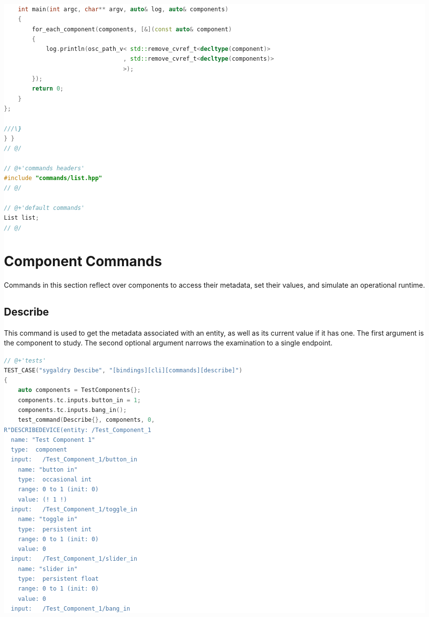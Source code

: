 ```cpp
    int main(int argc, char** argv, auto& log, auto& components)
    {
        for_each_component(components, [&](const auto& component)
        {
            log.println(osc_path_v< std::remove_cvref_t<decltype(component)>
                                  , std::remove_cvref_t<decltype(components)>
                                  >);
        });
        return 0;
    }
};

///\}
} }
// @/

// @+'commands headers'
#include "commands/list.hpp"
// @/

// @+'default commands'
List list;
// @/
```

# Component Commands

Commands in this section reflect over components to access their metadata,
set their values, and simulate an operational runtime.

## Describe

This command is used to get the metadata associated with an entity, as well as
its current value if it has one. The first argument is the component to study.
The second optional argument narrows the examination to a single endpoint.

```cpp
// @+'tests'
TEST_CASE("sygaldry Descibe", "[bindings][cli][commands][describe]")
{
    auto components = TestComponents{};
    components.tc.inputs.button_in = 1;
    components.tc.inputs.bang_in();
    test_command(Describe{}, components, 0,
R"DESCRIBEDEVICE(entity: /Test_Component_1
  name: "Test Component 1"
  type:  component
  input:   /Test_Component_1/button_in
    name: "button in"
    type:  occasional int
    range: 0 to 1 (init: 0)
    value: (! 1 !)
  input:   /Test_Component_1/toggle_in
    name: "toggle in"
    type:  persistent int
    range: 0 to 1 (init: 0)
    value: 0
  input:   /Test_Component_1/slider_in
    name: "slider in"
    type:  persistent float
    range: 0 to 1 (init: 0)
    value: 0
  input:   /Test_Component_1/bang_in
```